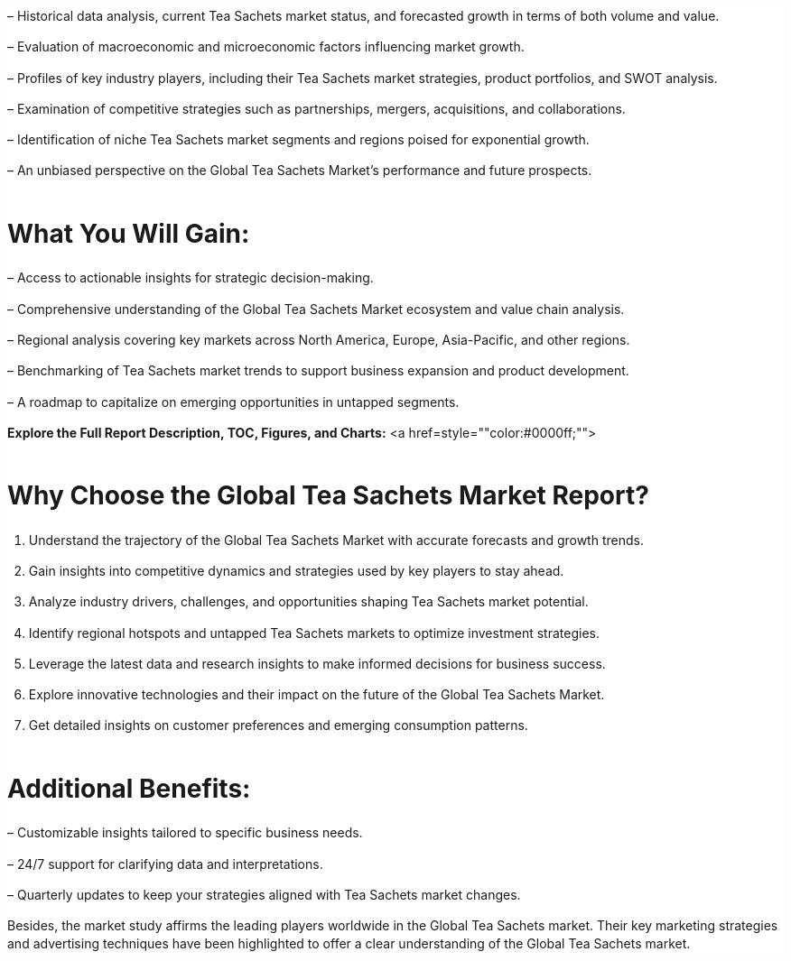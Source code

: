 – Historical data analysis, current Tea Sachets market status, and forecasted growth in terms of both volume and value.

– Evaluation of macroeconomic and microeconomic factors influencing market growth.

– Profiles of key industry players, including their Tea Sachets market strategies, product portfolios, and SWOT analysis.

– Examination of competitive strategies such as partnerships, mergers, acquisitions, and collaborations.

– Identification of niche Tea Sachets market segments and regions poised for exponential growth.

– An unbiased perspective on the Global Tea Sachets Market’s performance and future prospects.

# <strong>What You Will Gain:</strong>

– Access to actionable insights for strategic decision-making.

– Comprehensive understanding of the Global Tea Sachets Market ecosystem and value chain analysis.

– Regional analysis covering key markets across North America, Europe, Asia-Pacific, and other regions.

– Benchmarking of Tea Sachets market trends to support business expansion and product development.

– A roadmap to capitalize on emerging opportunities in untapped segments.

<strong>Explore the Full Report Description, TOC, Figures, and Charts:</strong>
<a href=style=""color:#0000ff;""></a>

# <strong>Why Choose the Global Tea Sachets Market Report?</strong>

1. Understand the trajectory of the Global Tea Sachets Market with accurate forecasts and growth trends.

2. Gain insights into competitive dynamics and strategies used by key players to stay ahead.

3. Analyze industry drivers, challenges, and opportunities shaping Tea Sachets market potential.

4. Identify regional hotspots and untapped Tea Sachets markets to optimize investment strategies.

5. Leverage the latest data and research insights to make informed decisions for business success.

6. Explore innovative technologies and their impact on the future of the Global Tea Sachets Market.

7. Get detailed insights on customer preferences and emerging consumption patterns.

# <strong>Additional Benefits:</strong>

– Customizable insights tailored to specific business needs.

– 24/7 support for clarifying data and interpretations.

– Quarterly updates to keep your strategies aligned with Tea Sachets market changes.

Besides, the market study affirms the leading players worldwide in the Global Tea Sachets market. Their key marketing strategies and advertising techniques have been highlighted to offer a clear understanding of the Global Tea Sachets market.
